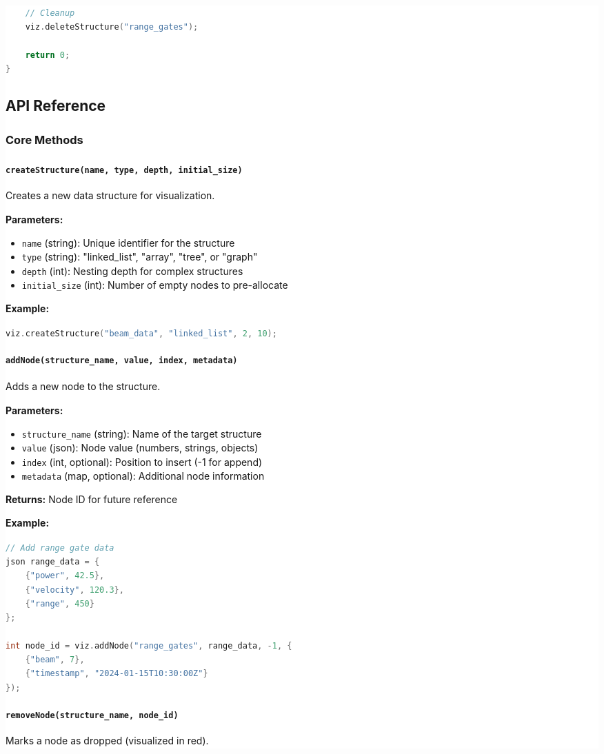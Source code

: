 ```cpp
    // Cleanup
    viz.deleteStructure("range_gates");
    
    return 0;
}
```

## API Reference

### Core Methods

#### `createStructure(name, type, depth, initial_size)`
Creates a new data structure for visualization.

**Parameters:**
- `name` (string): Unique identifier for the structure
- `type` (string): "linked_list", "array", "tree", or "graph"
- `depth` (int): Nesting depth for complex structures
- `initial_size` (int): Number of empty nodes to pre-allocate

**Example:**
```cpp
viz.createStructure("beam_data", "linked_list", 2, 10);
```

#### `addNode(structure_name, value, index, metadata)`
Adds a new node to the structure.

**Parameters:**
- `structure_name` (string): Name of the target structure
- `value` (json): Node value (numbers, strings, objects)
- `index` (int, optional): Position to insert (-1 for append)
- `metadata` (map, optional): Additional node information

**Returns:** Node ID for future reference

**Example:**
```cpp
// Add range gate data
json range_data = {
    {"power", 42.5},
    {"velocity", 120.3},
    {"range", 450}
};

int node_id = viz.addNode("range_gates", range_data, -1, {
    {"beam", 7},
    {"timestamp", "2024-01-15T10:30:00Z"}
});
```

#### `removeNode(structure_name, node_id)`
Marks a node as dropped (visualized in red).
